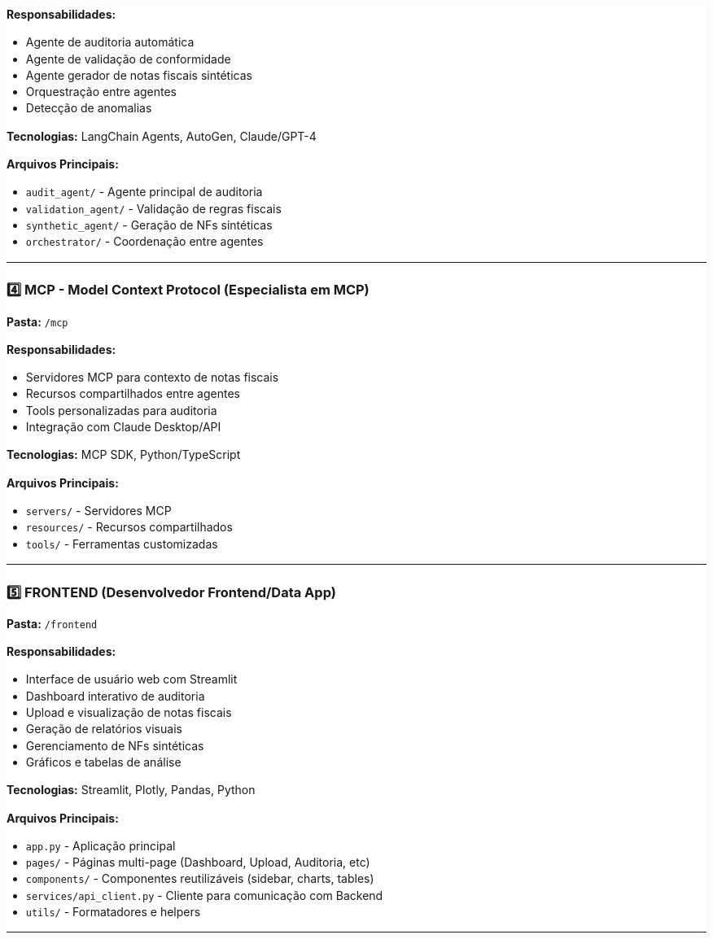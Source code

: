 **Responsabilidades:**
- Agente de auditoria automática
- Agente de validação de conformidade
- Agente gerador de notas fiscais sintéticas
- Orquestração entre agentes
- Detecção de anomalias

**Tecnologias:** LangChain Agents, AutoGen, Claude/GPT-4

**Arquivos Principais:**
- `audit_agent/` - Agente principal de auditoria
- `validation_agent/` - Validação de regras fiscais
- `synthetic_agent/` - Geração de NFs sintéticas
- `orchestrator/` - Coordenação entre agentes

---

### 4️⃣ **MCP - Model Context Protocol** (Especialista em MCP)
**Pasta:** `/mcp`

**Responsabilidades:**
- Servidores MCP para contexto de notas fiscais
- Recursos compartilhados entre agentes
- Tools personalizadas para auditoria
- Integração com Claude Desktop/API

**Tecnologias:** MCP SDK, Python/TypeScript

**Arquivos Principais:**
- `servers/` - Servidores MCP
- `resources/` - Recursos compartilhados
- `tools/` - Ferramentas customizadas

---

### 5️⃣ **FRONTEND** (Desenvolvedor Frontend/Data App)
**Pasta:** `/frontend`

**Responsabilidades:**
- Interface de usuário web com Streamlit
- Dashboard interativo de auditoria
- Upload e visualização de notas fiscais
- Geração de relatórios visuais
- Gerenciamento de NFs sintéticas
- Gráficos e tabelas de análise

**Tecnologias:** Streamlit, Plotly, Pandas, Python

**Arquivos Principais:**
- `app.py` - Aplicação principal
- `pages/` - Páginas multi-page (Dashboard, Upload, Auditoria, etc)
- `components/` - Componentes reutilizáveis (sidebar, charts, tables)
- `services/api_client.py` - Cliente para comunicação com Backend
- `utils/` - Formatadores e helpers

---